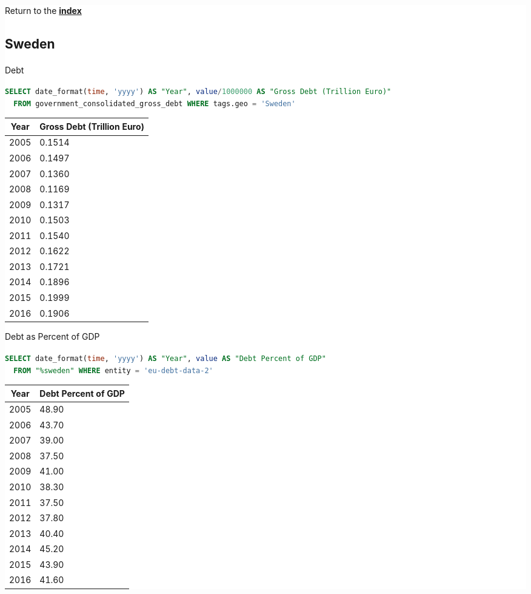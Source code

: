 Return to the **[index](#data)**

## Sweden

Debt

```sql
SELECT date_format(time, 'yyyy') AS "Year", value/1000000 AS "Gross Debt (Trillion Euro)"
  FROM government_consolidated_gross_debt WHERE tags.geo = 'Sweden'
```

| Year | Gross Debt (Trillion Euro) |
|------|----------------------------|
| 2005 | 0.1514                     |
| 2006 | 0.1497                     |
| 2007 | 0.1360                     |
| 2008 | 0.1169                     |
| 2009 | 0.1317                     |
| 2010 | 0.1503                     |
| 2011 | 0.1540                     |
| 2012 | 0.1622                     |
| 2013 | 0.1721                     |
| 2014 | 0.1896                     |
| 2015 | 0.1999                     |
| 2016 | 0.1906                     |

Debt as Percent of GDP

```sql
SELECT date_format(time, 'yyyy') AS "Year", value AS "Debt Percent of GDP"
  FROM "%sweden" WHERE entity = 'eu-debt-data-2'
```

| Year | Debt Percent of GDP |
|------|---------------------|
| 2005 | 48.90               |
| 2006 | 43.70               |
| 2007 | 39.00               |
| 2008 | 37.50               |
| 2009 | 41.00               |
| 2010 | 38.30               |
| 2011 | 37.50               |
| 2012 | 37.80               |
| 2013 | 40.40               |
| 2014 | 45.20               |
| 2015 | 43.90               |
| 2016 | 41.60               |
